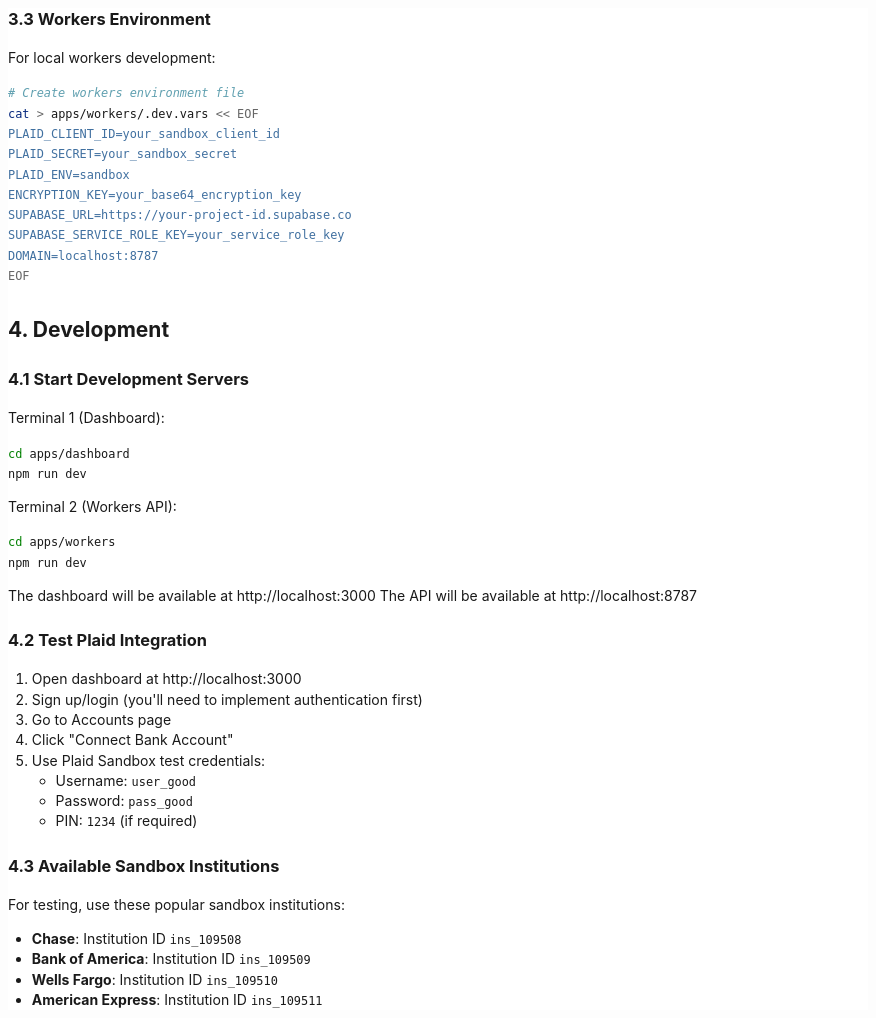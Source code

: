 ### 3.3 Workers Environment

For local workers development:
```bash
# Create workers environment file
cat > apps/workers/.dev.vars << EOF
PLAID_CLIENT_ID=your_sandbox_client_id
PLAID_SECRET=your_sandbox_secret
PLAID_ENV=sandbox
ENCRYPTION_KEY=your_base64_encryption_key
SUPABASE_URL=https://your-project-id.supabase.co
SUPABASE_SERVICE_ROLE_KEY=your_service_role_key
DOMAIN=localhost:8787
EOF
```

## 4. Development

### 4.1 Start Development Servers

Terminal 1 (Dashboard):
```bash
cd apps/dashboard
npm run dev
```

Terminal 2 (Workers API):
```bash
cd apps/workers
npm run dev
```

The dashboard will be available at http://localhost:3000
The API will be available at http://localhost:8787

### 4.2 Test Plaid Integration

1. Open dashboard at http://localhost:3000
2. Sign up/login (you'll need to implement authentication first)
3. Go to Accounts page
4. Click "Connect Bank Account"
5. Use Plaid Sandbox test credentials:
   - Username: `user_good`
   - Password: `pass_good`
   - PIN: `1234` (if required)

### 4.3 Available Sandbox Institutions

For testing, use these popular sandbox institutions:
- **Chase**: Institution ID `ins_109508`
- **Bank of America**: Institution ID `ins_109509`
- **Wells Fargo**: Institution ID `ins_109510`
- **American Express**: Institution ID `ins_109511`
